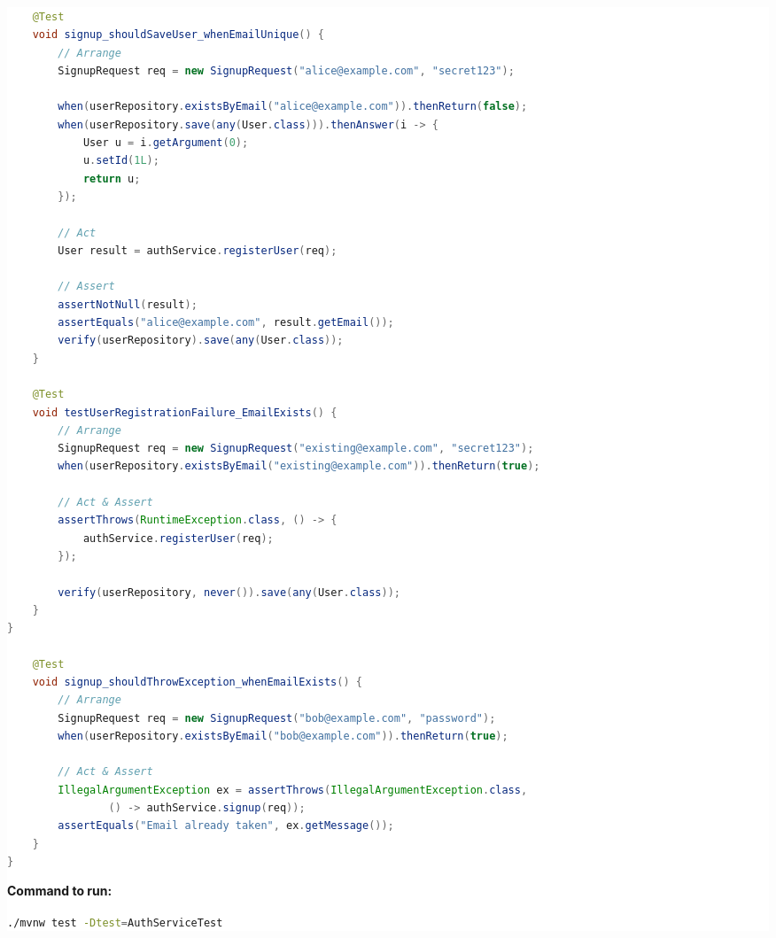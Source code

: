 ```java
    @Test
    void signup_shouldSaveUser_whenEmailUnique() {
        // Arrange
        SignupRequest req = new SignupRequest("alice@example.com", "secret123");
        
        when(userRepository.existsByEmail("alice@example.com")).thenReturn(false);
        when(userRepository.save(any(User.class))).thenAnswer(i -> {
            User u = i.getArgument(0);
            u.setId(1L);
            return u;
        });

        // Act
        User result = authService.registerUser(req);

        // Assert
        assertNotNull(result);
        assertEquals("alice@example.com", result.getEmail());
        verify(userRepository).save(any(User.class));
    }

    @Test
    void testUserRegistrationFailure_EmailExists() {
        // Arrange
        SignupRequest req = new SignupRequest("existing@example.com", "secret123");
        when(userRepository.existsByEmail("existing@example.com")).thenReturn(true);

        // Act & Assert
        assertThrows(RuntimeException.class, () -> {
            authService.registerUser(req);
        });
        
        verify(userRepository, never()).save(any(User.class));
    }
}

    @Test
    void signup_shouldThrowException_whenEmailExists() {
        // Arrange
        SignupRequest req = new SignupRequest("bob@example.com", "password");
        when(userRepository.existsByEmail("bob@example.com")).thenReturn(true);

        // Act & Assert
        IllegalArgumentException ex = assertThrows(IllegalArgumentException.class,
                () -> authService.signup(req));
        assertEquals("Email already taken", ex.getMessage());
    }
}
```

**Command to run:**
```bash
./mvnw test -Dtest=AuthServiceTest
```
